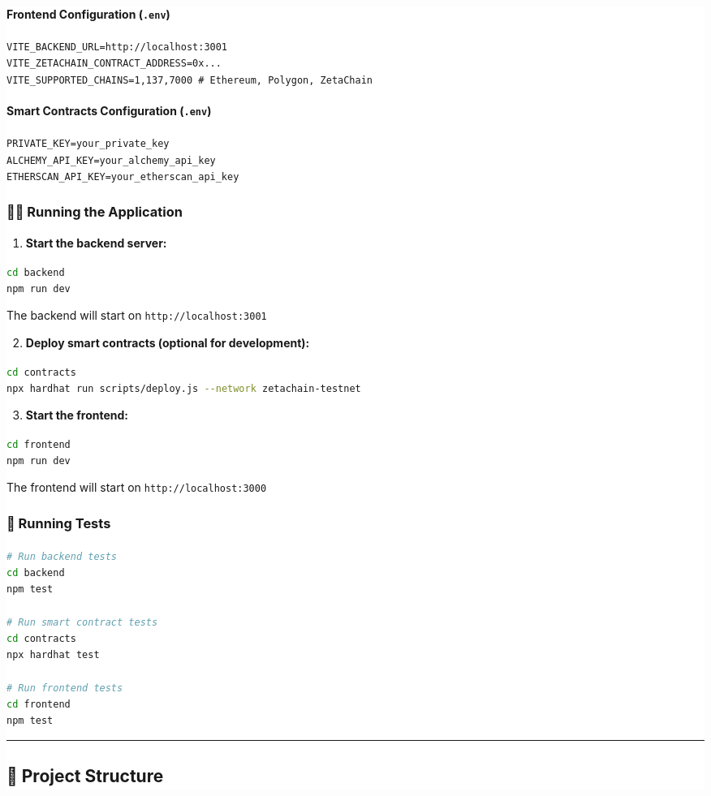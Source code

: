 #### Frontend Configuration (`.env`)
```env
VITE_BACKEND_URL=http://localhost:3001
VITE_ZETACHAIN_CONTRACT_ADDRESS=0x...
VITE_SUPPORTED_CHAINS=1,137,7000 # Ethereum, Polygon, ZetaChain
```

#### Smart Contracts Configuration (`.env`)
```env
PRIVATE_KEY=your_private_key
ALCHEMY_API_KEY=your_alchemy_api_key
ETHERSCAN_API_KEY=your_etherscan_api_key
```

### 🏃‍♂️ Running the Application

1. **Start the backend server:**
```bash
cd backend
npm run dev
```
The backend will start on `http://localhost:3001`

2. **Deploy smart contracts (optional for development):**
```bash
cd contracts
npx hardhat run scripts/deploy.js --network zetachain-testnet
```

3. **Start the frontend:**
```bash
cd frontend
npm run dev
```
The frontend will start on `http://localhost:3000`

### 🧪 Running Tests

```bash
# Run backend tests
cd backend
npm test

# Run smart contract tests
cd contracts
npx hardhat test

# Run frontend tests
cd frontend
npm test
```

---

## 📁 Project Structure
